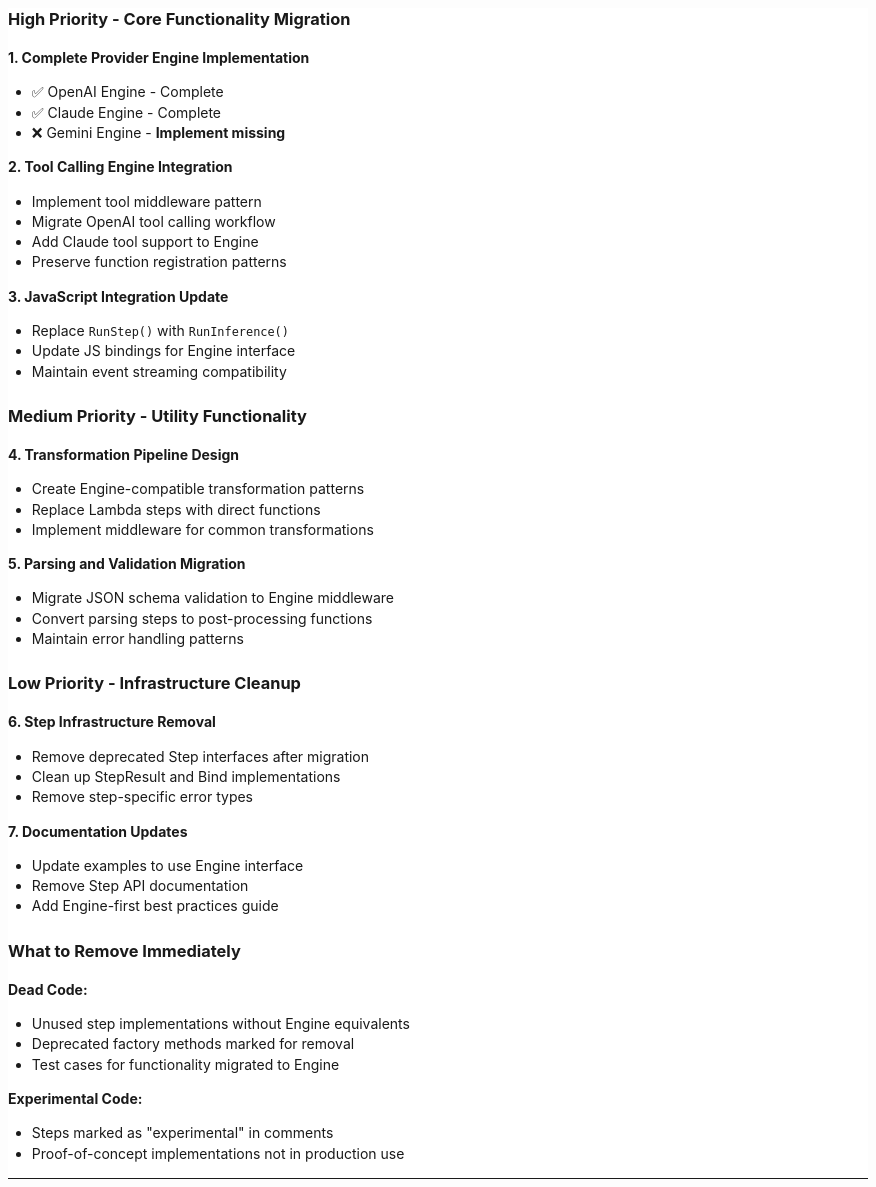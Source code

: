 ### High Priority - Core Functionality Migration

**1. Complete Provider Engine Implementation**
- ✅ OpenAI Engine - Complete
- ✅ Claude Engine - Complete  
- ❌ Gemini Engine - **Implement missing**

**2. Tool Calling Engine Integration**
- Implement tool middleware pattern
- Migrate OpenAI tool calling workflow
- Add Claude tool support to Engine
- Preserve function registration patterns

**3. JavaScript Integration Update**
- Replace `RunStep()` with `RunInference()` 
- Update JS bindings for Engine interface
- Maintain event streaming compatibility

### Medium Priority - Utility Functionality

**4. Transformation Pipeline Design**
- Create Engine-compatible transformation patterns
- Replace Lambda steps with direct functions
- Implement middleware for common transformations

**5. Parsing and Validation Migration**  
- Migrate JSON schema validation to Engine middleware
- Convert parsing steps to post-processing functions
- Maintain error handling patterns

### Low Priority - Infrastructure Cleanup

**6. Step Infrastructure Removal**
- Remove deprecated Step interfaces after migration
- Clean up StepResult and Bind implementations
- Remove step-specific error types

**7. Documentation Updates**
- Update examples to use Engine interface
- Remove Step API documentation
- Add Engine-first best practices guide

### What to Remove Immediately

**Dead Code:**
- Unused step implementations without Engine equivalents
- Deprecated factory methods marked for removal
- Test cases for functionality migrated to Engine

**Experimental Code:**
- Steps marked as "experimental" in comments
- Proof-of-concept implementations not in production use

---
